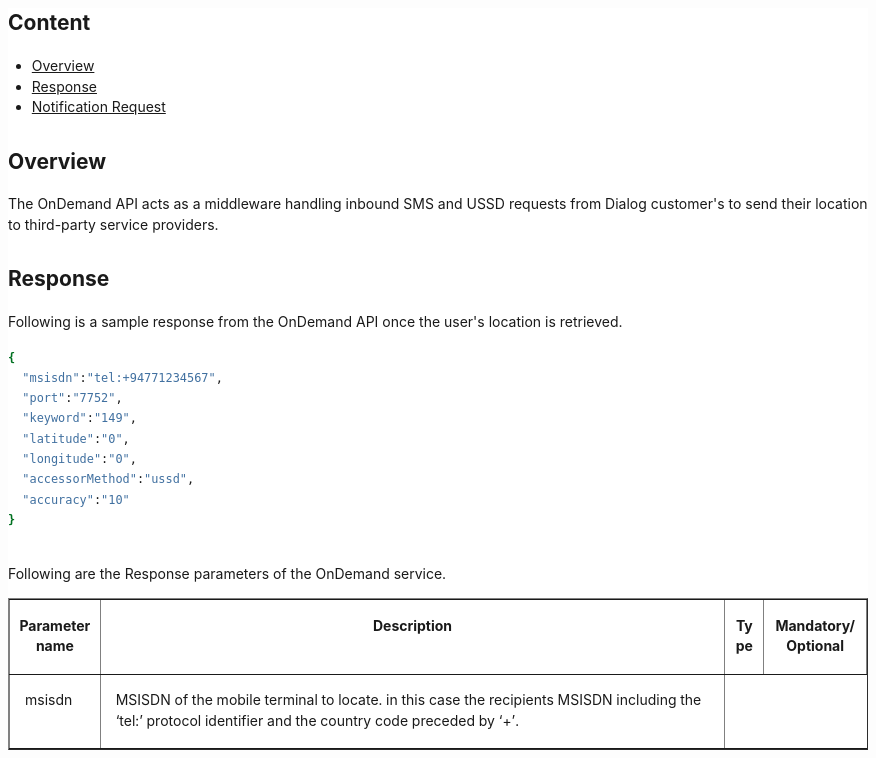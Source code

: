 ## Content
* [Overview](#overview)
* [Response](#response)
* [Notification Request](#request)

## Overview
The OnDemand API acts as a middleware handling inbound SMS and USSD requests from Dialog customer's to send their location to third-party service providers.

## Response
Following is a sample response from the OnDemand API once the user's location is retrieved.
```sh
{
  "msisdn":"tel:+94771234567",
  "port":"7752",
  "keyword":"149",
  "latitude":"0",
  "longitude":"0",
  "accessorMethod":"ussd",
  "accuracy":"10"
}
```
<br>
Following are the Response parameters of the OnDemand service.


<table border>
	<tbody>
		<tr>
			<td>
			<p align="center"><strong>Parameter name</strong></p>
			</td>
			<td>
			<p align="center"><strong>Description</strong></p>
			</td>
			<td>
			<p align="center"><strong>Type</strong></p>
			</td>
			<td>
			<p align="center"><strong>Mandatory/Optional</strong></p>
			</td>
		</tr>
		<tr>
			<td>
			<p style="margin-left:6pt;">msisdn</p>
			</td>
			<td>
			<p style="margin-left:6pt;">MSISDN of the mobile terminal to locate. in this case the recipients MSISDN including the &lsquo;tel:&rsquo; protocol identifier and the country code preceded by &lsquo;+&rsquo;.</p>
